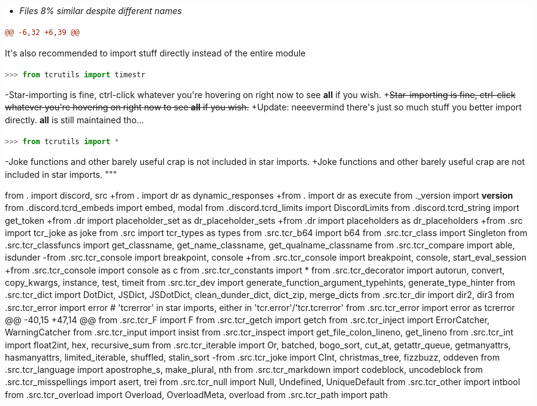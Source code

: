  * *Files 8% similar despite different names*

```diff
@@ -6,32 +6,39 @@
 ```
 
 It's also recommended to import stuff directly instead of the entire module
 ```py
 >>> from tcrutils import timestr
 ```
 
-Star-importing is fine, ctrl-click whatever you're hovering on right now to see __all__ if you wish.
+~~Star-importing is fine, ctrl-click whatever you're hovering on right now to see __all__ if you wish.~~
+Update: neeevermind there's just so much stuff you better import directly. __all__ is still maintained tho...
 ```py
 >>> from tcrutils import *
 ```
-Joke functions and other barely useful crap is not included in star imports.
+Joke functions and other barely useful crap are not included in star imports.
 """
 
 from . import discord, src
+from . import dr as dynamic_responses
+from . import dr as execute
 from ._version import __version__
 from .discord.tcrd_embeds import embed, modal
 from .discord.tcrd_limits import DiscordLimits
 from .discord.tcrd_string import get_token
+from .dr import placeholder_set as dr_placeholder_sets
+from .dr import placeholders as dr_placeholders
+from .src import tcr_joke as joke
 from .src import tcr_types as types
 from .src.tcr_b64 import b64
 from .src.tcr_class import Singleton
 from .src.tcr_classfuncs import get_classname, get_name_classname, get_qualname_classname
 from .src.tcr_compare import able, isdunder
-from .src.tcr_console import breakpoint, console
+from .src.tcr_console import breakpoint, console, start_eval_session
+from .src.tcr_console import console as c
 from .src.tcr_constants import *
 from .src.tcr_decorator import autorun, convert, copy_kwargs, instance, test, timeit
 from .src.tcr_dev import generate_function_argument_typehints, generate_type_hinter
 from .src.tcr_dict import DotDict, JSDict, JSDotDict, clean_dunder_dict, dict_zip, merge_dicts
 from .src.tcr_dir import dir2, dir3
 from .src.tcr_error import error  # 'tcrerror' in star imports, either in 'tcr.error'/'tcr.tcrerror'
 from .src.tcr_error import error as tcrerror
@@ -40,15 +47,14 @@
 from .src.tcr_F import F
 from .src.tcr_getch import getch
 from .src.tcr_inject import ErrorCatcher, WarningCatcher
 from .src.tcr_input import insist
 from .src.tcr_inspect import get_file_colon_lineno, get_lineno
 from .src.tcr_int import float2int, hex, recursive_sum
 from .src.tcr_iterable import Or, batched, bogo_sort, cut_at, getattr_queue, getmanyattrs, hasmanyattrs, limited_iterable, shuffled, stalin_sort
-from .src.tcr_joke import CInt, christmas_tree, fizzbuzz, oddeven
 from .src.tcr_language import apostrophe_s, make_plural, nth
 from .src.tcr_markdown import codeblock, uncodeblock
 from .src.tcr_misspellings import asert, trei
 from .src.tcr_null import Null, Undefined, UniqueDefault
 from .src.tcr_other import intbool
 from .src.tcr_overload import Overload, OverloadMeta, overload
 from .src.tcr_path import path